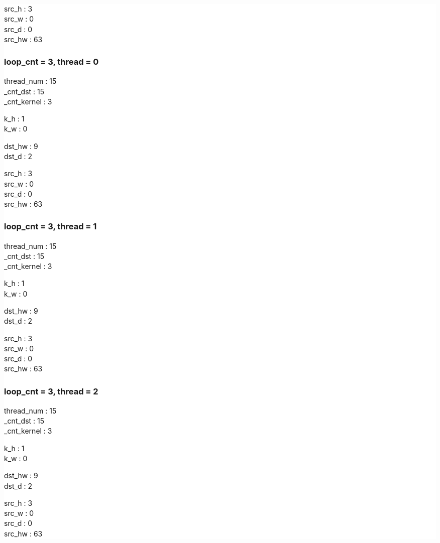 src_h : 3  
src_w : 0  
src_d : 0  
src_hw : 63  



### loop_cnt = 3, thread = 0  

thread_num : 15  
_cnt_dst : 15  
_cnt_kernel : 3  

k_h : 1  
k_w : 0  

dst_hw : 9  
dst_d : 2  

src_h : 3  
src_w : 0  
src_d : 0  
src_hw : 63  

### loop_cnt = 3, thread = 1  

thread_num : 15  
_cnt_dst : 15  
_cnt_kernel : 3  

k_h : 1  
k_w : 0  

dst_hw : 9  
dst_d : 2  

src_h : 3  
src_w : 0  
src_d : 0  
src_hw : 63  

### loop_cnt = 3, thread = 2  

thread_num : 15  
_cnt_dst : 15  
_cnt_kernel : 3  

k_h : 1  
k_w : 0  

dst_hw : 9  
dst_d : 2  

src_h : 3  
src_w : 0  
src_d : 0  
src_hw : 63  
